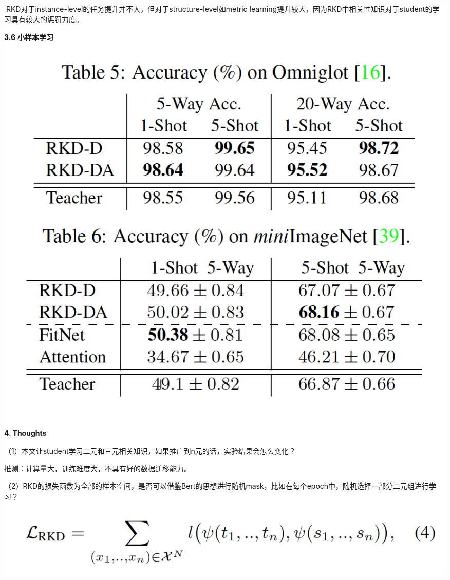 ​    RKD对于instance-level的任务提升并不大，但对于structure-level如metric learning提升较大，因为RKD中相关性知识对于student的学习具有较大的惩罚力度。

 

**3.6** **小样本学习**

![img](images/clip_image019.png)

 

**4. Thoughts**

（1）本文让student学习二元和三元相关知识，如果推广到n元的话，实验结果会怎么变化？

推测：计算量大，训练难度大，不具有好的数据迁移能力。

（2）RKD的损失函数为全部的样本空间，是否可以借鉴Bert的思想进行随机mask，比如在每个epoch中，随机选择一部分二元组进行学习？

![img](images/clip_image005-3007868.png)
